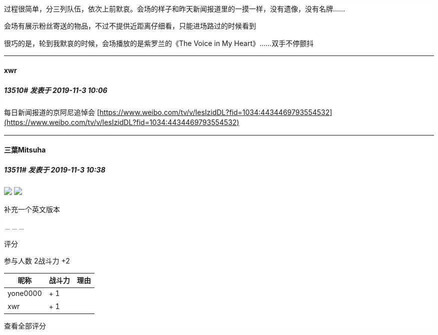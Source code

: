 

过程很简单，分三列队伍，依次上前默哀。会场的样子和昨天新闻报道里的一摸一样，没有遗像，没有名牌……

会场有展示粉丝寄送的物品，不过不提供近距离仔细看，只能进场路过的时候看到

很巧的是，轮到我默哀的时候，会场播放的是紫罗兰的《The Voice in My Heart》……双手不停颤抖







-----

####  xwr  
##### 13510#       发表于 2019-11-3 10:06




每日新闻报道的京阿尼追悼会
[https://www.weibo.com/tv/v/IesIzidDL?fid=1034:4434469793554532](https://www.weibo.com/tv/v/IesIzidDL?fid=1034:4434469793554532)







-----

####  三葉Mitsuha  
##### 13511#       发表于 2019-11-3 10:38



<img src="https://i.loli.net/2019/11/03/cA9EDrHmtJFnvgk.png" referrerpolicy="no-referrer">

<img src="https://i.loli.net/2019/11/03/A6HdZDG28mpBCLw.png" referrerpolicy="no-referrer">

补充一个英文版本



﹍﹍﹍

评分





 参与人数 2战斗力 +2

|昵称|战斗力|理由|
|----|---|---|
| yone0000| + 1||
| xwr| + 1||



查看全部评分

